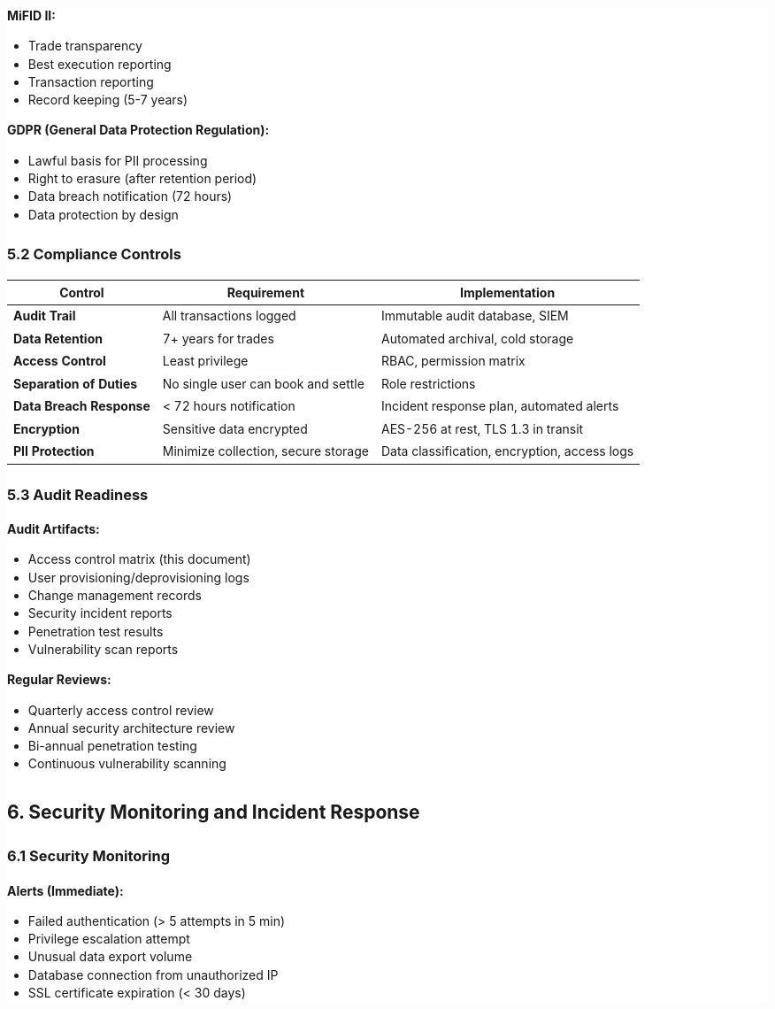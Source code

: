 **MiFID II:**
- Trade transparency
- Best execution reporting
- Transaction reporting
- Record keeping (5-7 years)

**GDPR (General Data Protection Regulation):**
- Lawful basis for PII processing
- Right to erasure (after retention period)
- Data breach notification (72 hours)
- Data protection by design

### 5.2 Compliance Controls

| Control | Requirement | Implementation |
|---------|-------------|----------------|
| **Audit Trail** | All transactions logged | Immutable audit database, SIEM |
| **Data Retention** | 7+ years for trades | Automated archival, cold storage |
| **Access Control** | Least privilege | RBAC, permission matrix |
| **Separation of Duties** | No single user can book and settle | Role restrictions |
| **Data Breach Response** | < 72 hours notification | Incident response plan, automated alerts |
| **Encryption** | Sensitive data encrypted | AES-256 at rest, TLS 1.3 in transit |
| **PII Protection** | Minimize collection, secure storage | Data classification, encryption, access logs |

### 5.3 Audit Readiness

**Audit Artifacts:**
- Access control matrix (this document)
- User provisioning/deprovisioning logs
- Change management records
- Security incident reports
- Penetration test results
- Vulnerability scan reports

**Regular Reviews:**
- Quarterly access control review
- Annual security architecture review
- Bi-annual penetration testing
- Continuous vulnerability scanning

## 6. Security Monitoring and Incident Response

### 6.1 Security Monitoring

**Alerts (Immediate):**
- Failed authentication (> 5 attempts in 5 min)
- Privilege escalation attempt
- Unusual data export volume
- Database connection from unauthorized IP
- SSL certificate expiration (< 30 days)
